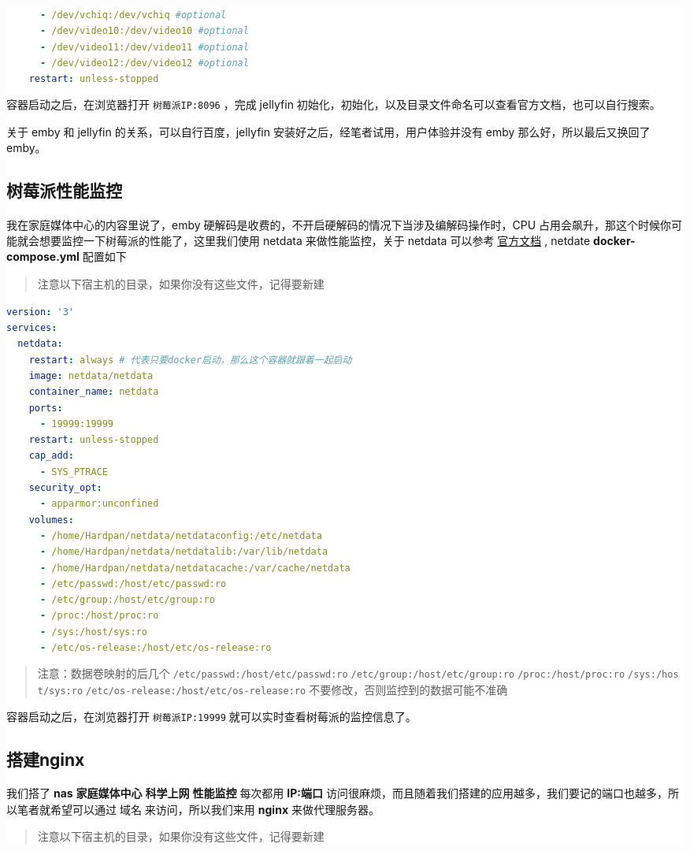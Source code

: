 ```yml
      - /dev/vchiq:/dev/vchiq #optional
      - /dev/video10:/dev/video10 #optional
      - /dev/video11:/dev/video11 #optional
      - /dev/video12:/dev/video12 #optional
    restart: unless-stopped
```

容器启动之后，在浏览器打开 `树莓派IP:8096` ，完成 jellyfin 初始化，初始化，以及目录文件命名可以查看官方文档，也可以自行搜索。

关于 emby 和 jellyfin 的关系，可以自行百度，jellyfin 安装好之后，经笔者试用，用户体验并没有 emby 那么好，所以最后又换回了 emby。

## 树莓派性能监控

我在家庭媒体中心的内容里说了，emby 硬解码是收费的，不开启硬解码的情况下当涉及编解码操作时，CPU 占用会飙升，那这个时候你可能就会想要监控一下树莓派的性能了，这里我们使用 netdata 来做性能监控，关于 netdata 可以参考 [官方文档](https://www.netdata.cloud/) , netdate **docker-compose.yml** 配置如下

> 注意以下宿主机的目录，如果你没有这些文件，记得要新建

```yaml
version: '3'
services:
  netdata:
    restart: always # 代表只要docker启动，那么这个容器就跟着一起启动
    image: netdata/netdata
    container_name: netdata
    ports:
      - 19999:19999
    restart: unless-stopped
    cap_add:
      - SYS_PTRACE
    security_opt:
      - apparmor:unconfined
    volumes:
      - /home/Hardpan/netdata/netdataconfig:/etc/netdata
      - /home/Hardpan/netdata/netdatalib:/var/lib/netdata
      - /home/Hardpan/netdata/netdatacache:/var/cache/netdata
      - /etc/passwd:/host/etc/passwd:ro
      - /etc/group:/host/etc/group:ro
      - /proc:/host/proc:ro
      - /sys:/host/sys:ro
      - /etc/os-release:/host/etc/os-release:ro
```

> 注意：数据卷映射的后几个 `/etc/passwd:/host/etc/passwd:ro` `/etc/group:/host/etc/group:ro` `/proc:/host/proc:ro` `/sys:/host/sys:ro` `/etc/os-release:/host/etc/os-release:ro` 不要修改，否则监控到的数据可能不准确

容器启动之后，在浏览器打开 `树莓派IP:19999` 就可以实时查看树莓派的监控信息了。

## 搭建nginx

我们搭了 **nas** **家庭媒体中心** **科学上网** **性能监控** 每次都用 **IP:端口** 访问很麻烦，而且随着我们搭建的应用越多，我们要记的端口也越多，所以笔者就希望可以通过 域名 来访问，所以我们来用 **nginx** 来做代理服务器。

> 注意以下宿主机的目录，如果你没有这些文件，记得要新建
